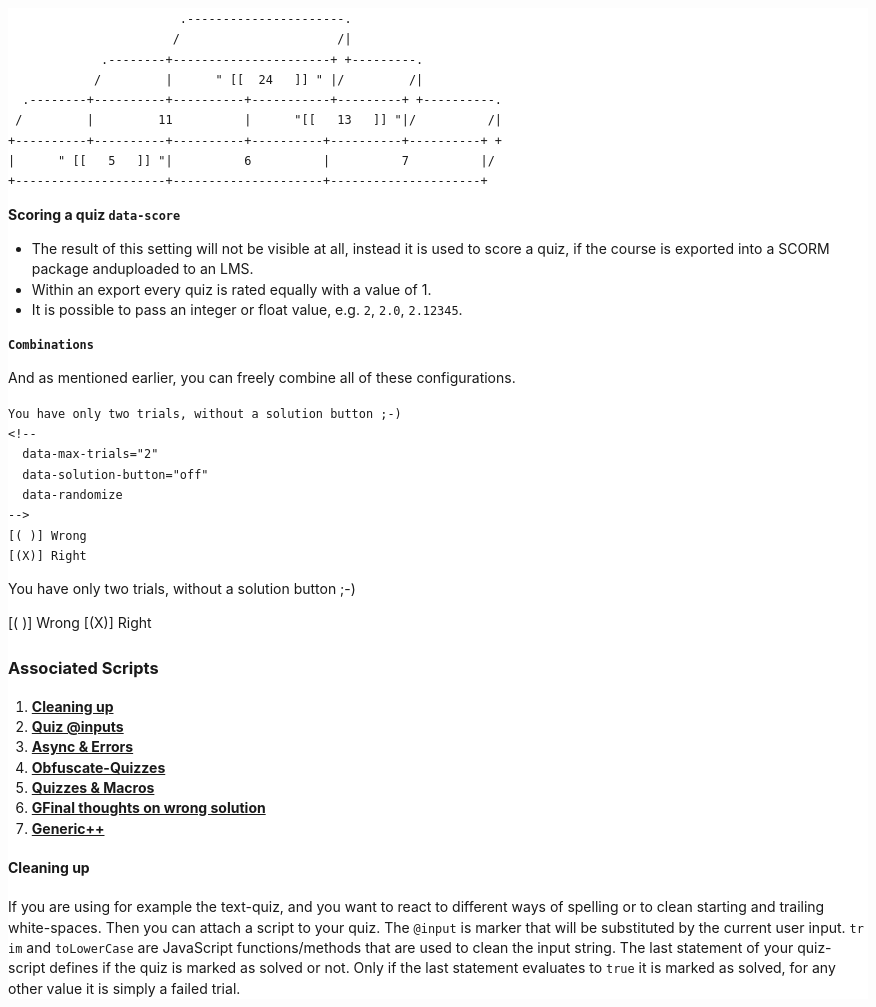 ``` ascii
                        .----------------------.
                       /                      /|
             .--------+----------------------+ +---------.
            /         |      " [[  24   ]] " |/         /|
  .--------+----------+----------+-----------+---------+ +----------.
 /         |         11          |      "[[   13   ]] "|/          /|
+----------+----------+----------+----------+----------+----------+ +
|      " [[   5   ]] "|          6          |          7          |/
+---------------------+---------------------+---------------------+
```

**Scoring a quiz `data-score`**

- The result of this setting will not be visible at all, instead it is used to score a quiz, if the course is exported into a SCORM package anduploaded to an LMS.
- Within an export every quiz is rated equally with a value of 1.
- It is possible to pass an integer or float value, e.g. `2`, `2.0`, `2.12345`.

**`Combinations`**

And as mentioned earlier, you can freely combine all of these configurations.

```
You have only two trials, without a solution button ;-)
<!--
  data-max-trials="2"
  data-solution-button="off"
  data-randomize
-->
[( )] Wrong
[(X)] Right
```

You have only two trials, without a solution button ;-)


[( )] Wrong
[(X)] Right

### Associated Scripts

1. [**Cleaning up**](#Cleaning-up)
2. [**Quiz @inputs**](#Quiz-@inputs)
3. [**Async & Errors**](#Async-&-Errors)
4. [**Obfuscate-Quizzes**](#Obfuscate-Quizzes)
5. [**Quizzes & Macros**](#Quizzes-&-Macros)
6. [**GFinal thoughts on wrong solution**](#Final-thoughts-on-wrong-solution)
7. [**Generic++**](#Generic++)


#### Cleaning up

If you are using for example the text-quiz, and you want to react to different ways of spelling or to clean starting and trailing white-spaces. Then you can attach a script to your quiz. The `@input` is marker that will be substituted by the current user input. `trim` and `toLowerCase` are  JavaScript functions/methods that are used to clean the input string. The last statement of your quiz-script defines if the quiz is marked as solved or not. Only if the last statement evaluates to `true` it is marked as solved, for any other value it is simply a failed trial.
